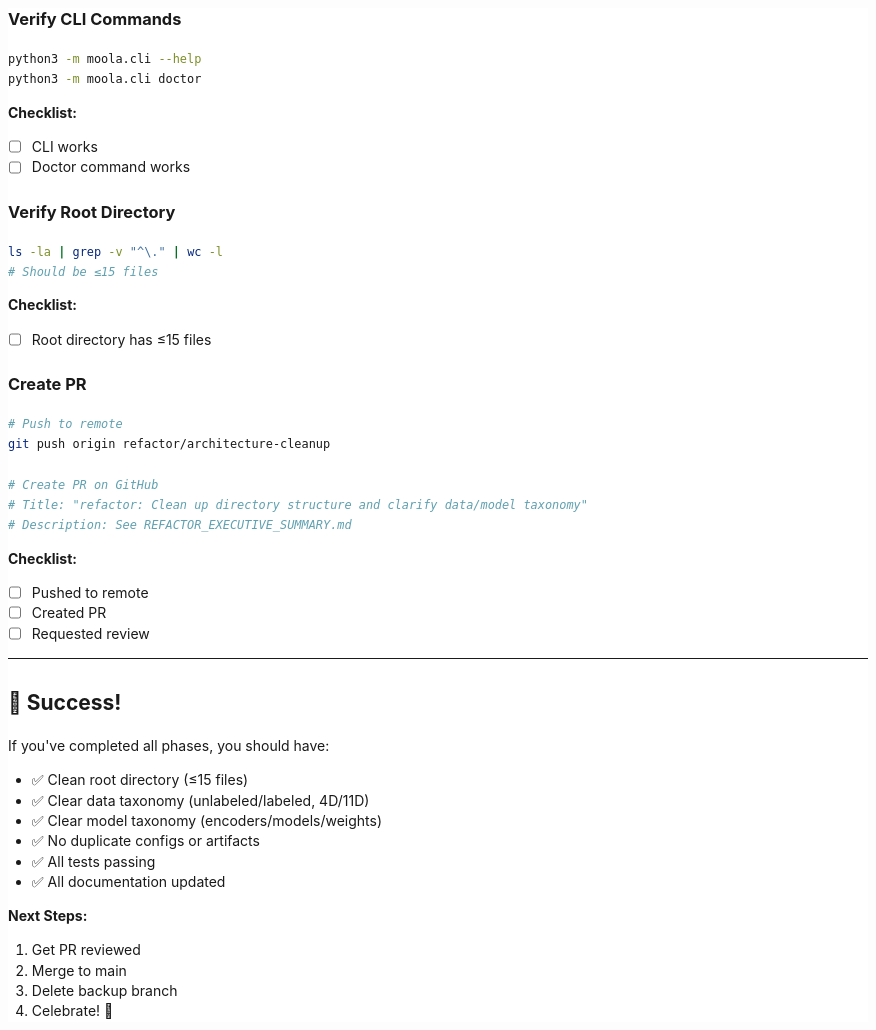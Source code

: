 ### Verify CLI Commands
```bash
python3 -m moola.cli --help
python3 -m moola.cli doctor
```

**Checklist:**
- [ ] CLI works
- [ ] Doctor command works

### Verify Root Directory
```bash
ls -la | grep -v "^\." | wc -l
# Should be ≤15 files
```

**Checklist:**
- [ ] Root directory has ≤15 files

### Create PR
```bash
# Push to remote
git push origin refactor/architecture-cleanup

# Create PR on GitHub
# Title: "refactor: Clean up directory structure and clarify data/model taxonomy"
# Description: See REFACTOR_EXECUTIVE_SUMMARY.md
```

**Checklist:**
- [ ] Pushed to remote
- [ ] Created PR
- [ ] Requested review

---

## 🎉 Success!

If you've completed all phases, you should have:
- ✅ Clean root directory (≤15 files)
- ✅ Clear data taxonomy (unlabeled/labeled, 4D/11D)
- ✅ Clear model taxonomy (encoders/models/weights)
- ✅ No duplicate configs or artifacts
- ✅ All tests passing
- ✅ All documentation updated

**Next Steps:**
1. Get PR reviewed
2. Merge to main
3. Delete backup branch
4. Celebrate! 🎉

